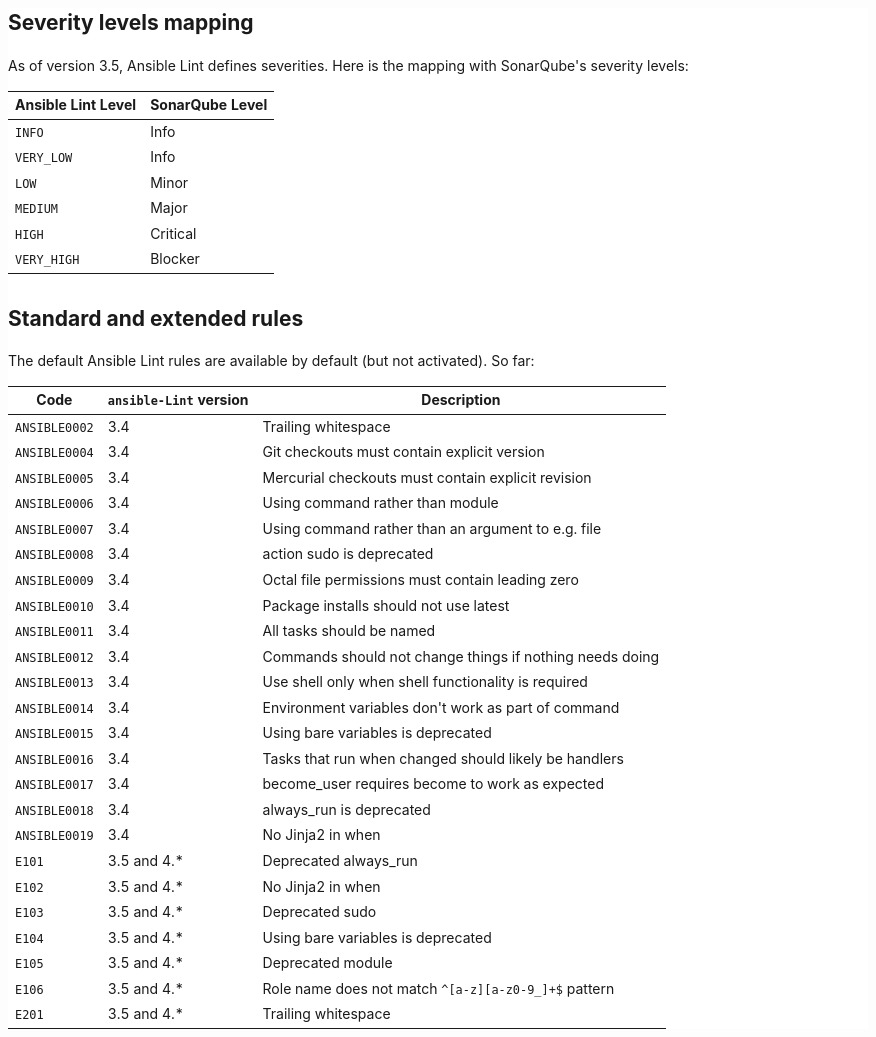 ## Severity levels mapping
As of version 3.5, Ansible Lint defines severities. Here is the mapping with SonarQube's severity levels:

| Ansible Lint Level | SonarQube Level |
|--------------------|-----------------|
| `INFO`             | Info            |
| `VERY_LOW`         | Info            |
| `LOW`              | Minor           |
| `MEDIUM`           | Major           |
| `HIGH`             | Critical        |
| `VERY_HIGH`        | Blocker         |

## Standard and extended rules
The default Ansible Lint rules are available by default (but not activated). So far:

| Code                        | `ansible-Lint` version | Description                                                                 |
|-----------------------------|------------------------|-----------------------------------------------------------------------------|
| `ANSIBLE0002`               | 3.4                    | Trailing whitespace                                                         |
| `ANSIBLE0004`               | 3.4                    | Git checkouts must contain explicit version                                 |
| `ANSIBLE0005`               | 3.4                    | Mercurial checkouts must contain explicit revision                          |
| `ANSIBLE0006`               | 3.4                    | Using command rather than module                                            |
| `ANSIBLE0007`               | 3.4                    | Using command rather than an argument to e.g. file                          |
| `ANSIBLE0008`               | 3.4                    | action sudo is deprecated                                                   |
| `ANSIBLE0009`               | 3.4                    | Octal file permissions must contain leading zero                            |
| `ANSIBLE0010`               | 3.4                    | Package installs should not use latest                                      |
| `ANSIBLE0011`               | 3.4                    | All tasks should be named                                                   |
| `ANSIBLE0012`               | 3.4                    | Commands should not change things if nothing needs doing                    |
| `ANSIBLE0013`               | 3.4                    | Use shell only when shell functionality is required                         |
| `ANSIBLE0014`               | 3.4                    | Environment variables don't work as part of command                         |
| `ANSIBLE0015`               | 3.4                    | Using bare variables is deprecated                                          |
| `ANSIBLE0016`               | 3.4                    | Tasks that run when changed should likely be handlers                       |
| `ANSIBLE0017`               | 3.4                    | become_user requires become to work as expected                             |
| `ANSIBLE0018`               | 3.4                    | always_run is deprecated                                                    |
| `ANSIBLE0019`               | 3.4                    | No Jinja2 in when                                                           |
| `E101`                      | 3.5 and 4.*            | Deprecated always_run                                                       |
| `E102`                      | 3.5 and 4.*            | No Jinja2 in when                                                           |
| `E103`                      | 3.5 and 4.*            | Deprecated sudo                                                             |
| `E104`                      | 3.5 and 4.*            | Using bare variables is deprecated                                          |
| `E105`                      | 3.5 and 4.*            | Deprecated module                                                           |
| `E106`                      | 3.5 and 4.*            | Role name does not match `^[a-z][a-z0-9_]+$` pattern                        |
| `E201`                      | 3.5 and 4.*            | Trailing whitespace                                                         |